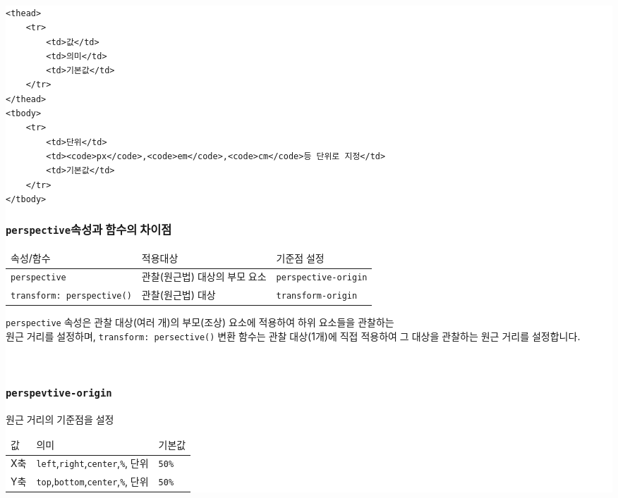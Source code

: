     <thead>
        <tr>
            <td>값</td>
            <td>의미</td>
            <td>기본값</td>
        </tr>
    </thead>
    <tbody>
        <tr>
            <td>단위</td>
            <td><code>px</code>,<code>em</code>,<code>cm</code>등 단위로 지정</td>
            <td>기본값</td>
        </tr>
    </tbody>
</table>
<h3><code>perspective</code>속성과 함수의 차이점</h3>
<table>
    <thead>
        <tr>
            <td>속성/함수</td>
            <td>적용대상</td>
            <td>기준점 설정</td>
        </tr>
    </thead>
    <tbody>
        <tr>
            <td><code>perspective</code></td>
            <td>관찰(원근법) 대상의 부모 요소</td>
            <td><code>perspective-origin</code></td>
        </tr>
        <tr>
            <td><code>transform: perspective()</code></td>
            <td>관찰(원근법) 대상</td>
            <td><code>transform-origin</code></td>
        </tr>
    </tbody>
</table>
<p>
    <code>perspective</code> 속성은 관찰 대상(여러 개)의 부모(조상) 요소에 적용하여 하위 요소들을 관찰하는 <br>
    원근 거리를 설정하며, <code>transform: persective()</code> 변환 함수는 관찰 대상(1개)에 직접 적용하여
    그 대상을 관찰하는 원근 거리를 설정합니다.
</p>
<br>
<h3><code>perspevtive-origin</code></h3>
<p>원근 거리의 기준점을 설정</p>
<table>
    <thead>
        <tr>
            <td>값</td>
            <td>의미</td>
            <td>기본값</td>
        </tr>
    </thead>
    <tbody>
        <tr>
            <td>X축</td>
            <td><code>left</code>,<code>right</code>,<code>center</code>,<code>%</code>, 단위</td>
            <td><code>50%</code></td>
        </tr>
        <tr>
            <td>Y축</td>
            <td><code>top</code>,<code>bottom</code>,<code>center</code>,<code>%</code>, 단위</td>
            <td><code>50%</code></td>
        </tr>